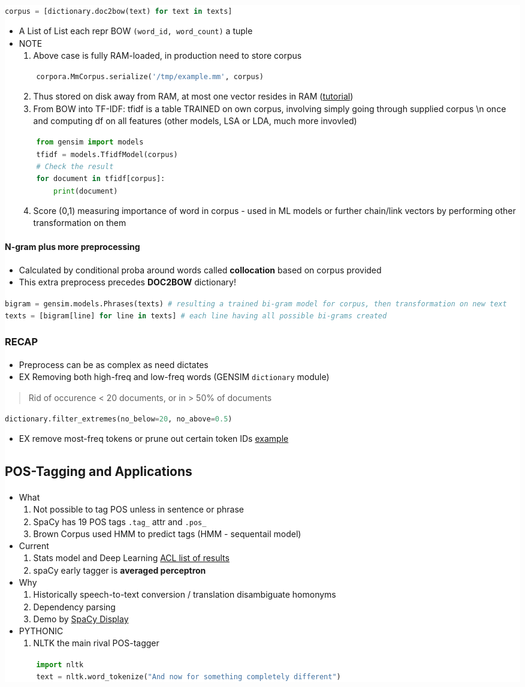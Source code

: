 ```python
corpus = [dictionary.doc2bow(text) for text in texts]
```

- A List of List each repr BOW `(word_id, word_count)` a tuple
- NOTE
    1. Above case is fully RAM-loaded, in production need to store corpus
    ```python
        corpora.MmCorpus.serialize('/tmp/example.mm', corpus)
    ```
    2. Thus stored on disk away from RAM, at most one vector resides in RAM ([tutorial](https://radimrehurek.com/gensim/tut1.html))
    3. From BOW into TF-IDF: tfidf is a table TRAINED on own corpus, involving simply going through supplied corpus \n once and computing df on all features (other models, LSA or LDA, much more invovled)
    ```python
        from gensim import models
        tfidf = models.TfidfModel(corpus)
        # Check the result
        for document in tfidf[corpus]:
            print(document)
    ```
    4. Score (0,1) measuring importance of word in corpus - used in ML models or further chain/link vectors by performing other transformation on them

#### N-gram plus more preprocessing
- Calculated by conditional proba around words called **collocation** based on corpus provided
- This extra preprocess precedes **DOC2BOW** dictionary!

```python
bigram = gensim.models.Phrases(texts) # resulting a trained bi-gram model for corpus, then transformation on new text
texts = [bigram[line] for line in texts] # each line having all possible bi-grams created
```

### RECAP
- Preprocess can be as complex as need dictates
- EX Removing both high-freq and low-freq words (GENSIM `dictionary` module) 
> Rid of occurence < 20 documents, or in > 50% of documents
```python
dictionary.filter_extremes(no_below=20, no_above=0.5)
```
- EX remove most-freq tokens or prune out certain token IDs [example](https://radimrehurek.com/gensim/corpora/dictionary.html)



## POS-Tagging and Applications
- What
    1. Not possible to tag POS unless in sentence or phrase
    2. SpaCy has 19 POS tags `.tag_` attr and `.pos_`
    3. Brown Corpus used HMM to predict tags (HMM - sequentail model)
- Current
    1. Stats model and Deep Learning [ACL list of results](https://aclweb.org/aclwiki/POS_Tagging_(State_of_the_art))
    2. spaCy early tagger is **averaged perceptron**
- Why
    1. Historically speech-to-text conversion / translation disambiguate homonyms
    2. Dependency parsing
    3. Demo by [SpaCy Display](https://explosion.ai/demos/display)
- PYTHONIC
    1. NLTK the main rival POS-tagger
    ```python
        import nltk
        text = nltk.word_tokenize("And now for something completely different")